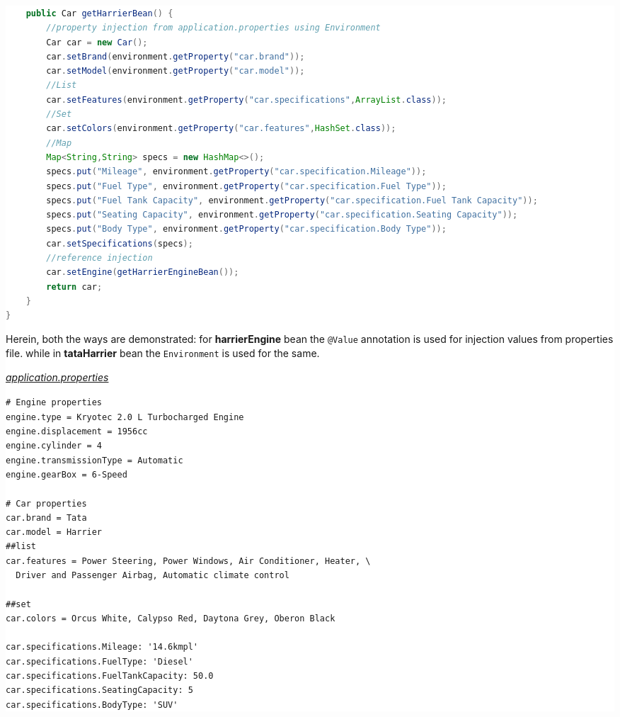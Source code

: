 ```java
    public Car getHarrierBean() {
        //property injection from application.properties using Environment
        Car car = new Car();
        car.setBrand(environment.getProperty("car.brand"));
        car.setModel(environment.getProperty("car.model"));
        //List
        car.setFeatures(environment.getProperty("car.specifications",ArrayList.class));
        //Set
        car.setColors(environment.getProperty("car.features",HashSet.class));
        //Map
        Map<String,String> specs = new HashMap<>();
        specs.put("Mileage", environment.getProperty("car.specification.Mileage"));
        specs.put("Fuel Type", environment.getProperty("car.specification.Fuel Type"));
        specs.put("Fuel Tank Capacity", environment.getProperty("car.specification.Fuel Tank Capacity"));
        specs.put("Seating Capacity", environment.getProperty("car.specification.Seating Capacity"));
        specs.put("Body Type", environment.getProperty("car.specification.Body Type"));
        car.setSpecifications(specs);
        //reference injection
        car.setEngine(getHarrierEngineBean());
        return car;
    }
}

```
Herein, both the ways are demonstrated: 
for **harrierEngine** bean the `@Value` annotation is used for injection values from properties file.
while in **tataHarrier** bean the `Environment` is used for the same.

[_application.properties_](../../../../../resources/com/refstash/dependency_injection/java_configuration/application.properties)
```properties
# Engine properties
engine.type = Kryotec 2.0 L Turbocharged Engine
engine.displacement = 1956cc
engine.cylinder = 4
engine.transmissionType = Automatic
engine.gearBox = 6-Speed

# Car properties
car.brand = Tata
car.model = Harrier
##list
car.features = Power Steering, Power Windows, Air Conditioner, Heater, \
  Driver and Passenger Airbag, Automatic climate control

##set
car.colors = Orcus White, Calypso Red, Daytona Grey, Oberon Black

car.specifications.Mileage: '14.6kmpl' 
car.specifications.FuelType: 'Diesel'
car.specifications.FuelTankCapacity: 50.0
car.specifications.SeatingCapacity: 5
car.specifications.BodyType: 'SUV'
```
